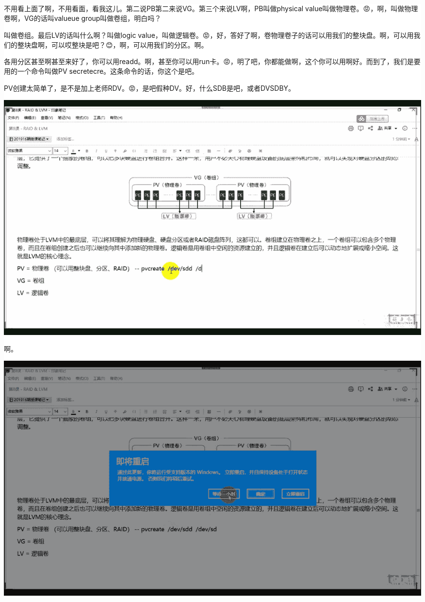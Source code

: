 不用看上面了啊，不用看面，看我这儿。第二说PB第二来说VG。第三个来说LV啊，PB叫做physical value叫做物理卷。😡，啊，叫做物理卷啊，VG的话叫valueue group叫做卷组，明白吗？

叫做卷组。最后LV的话叫什么啊？叫做logic value，叫做逻辑卷。😡，好，答好了啊，卷物理卷子的话可以用我们的整块盘。啊，可以用我们的整块盘啊，可以哎整块是吧？😊，啊，可以用我们的分区。啊。

各用分区甚至啊甚至来好了，你可以用readd。啊，甚至你可以用run卡。😡，明了吧，你都能做啊，这个你可以用啊好。而到了，我们是要用的一个命令叫做PV secretecre。这条命令的话，你这个是吧。

PV创建太简单了，是不是加上老师RDV。😡，是吧假种DV。好，什么SDB是吧，或者DVSDBY。

![](img/edd0768982b539599f88bbf49e265801_79.png)

啊。

![](img/edd0768982b539599f88bbf49e265801_81.png)

